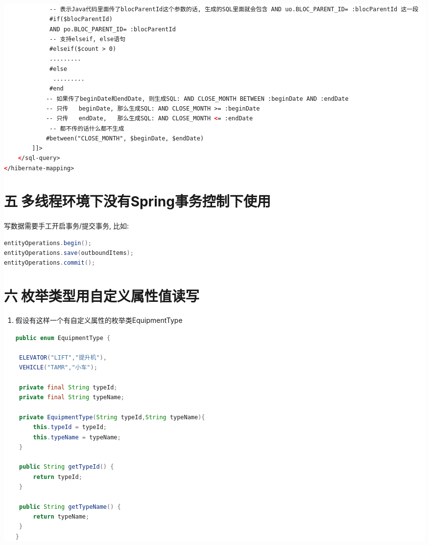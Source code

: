 ```xml
             -- 表示Java代码里面传了blocParentId这个参数的话, 生成的SQL里面就会包含 AND uo.BLOC_PARENT_ID= :blocParentId 这一段
             #if($blocParentId)
             AND po.BLOC_PARENT_ID= :blocParentId
             -- 支持elseif, else语句
             #elseif($count > 0)
             .........
             #else
              .........
             #end
			-- 如果传了beginDate和endDate, 则生成SQL: AND CLOSE_MONTH BETWEEN :beginDate AND :endDate
			-- 只传   beginDate, 那么生成SQL: AND CLOSE_MONTH >= :beginDate
			-- 只传   endDate,   那么生成SQL: AND CLOSE_MONTH <= :endDate
             -- 都不传的话什么都不生成
			#between("CLOSE_MONTH", $beginDate, $endDate)
		]]>
    </sql-query>
</hibernate-mapping>
```



# 五 多线程环境下没有Spring事务控制下使用

写数据需要手工开启事务/提交事务, 比如:

```java
entityOperations.begin();
entityOperations.save(outboundItems);
entityOperations.commit();
```



# 六 枚举类型用自定义属性值读写

1. 假设有这样一个有自定义属性的枚举类EquipmentType

   ```java
   public enum EquipmentType {
   	
   	ELEVATOR("LIFT","提升机"),
   	VEHICLE("TAMR","小车");
   	
   	private final String typeId;
   	private final String typeName;
   	
   	private EquipmentType(String typeId,String typeName){
   		this.typeId = typeId;
   		this.typeName = typeName;
   	}
   	
   	public String getTypeId() {
   		return typeId;
   	}
   	
   	public String getTypeName() {
   		return typeName;
   	}
   }
   ```
